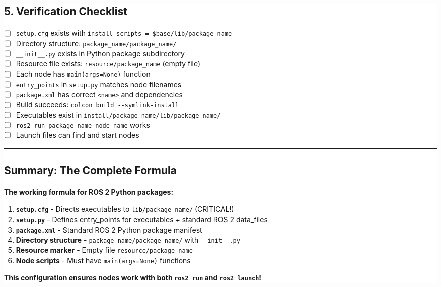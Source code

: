 ## 5. Verification Checklist

- [ ] `setup.cfg` exists with `install_scripts = $base/lib/package_name`
- [ ] Directory structure: `package_name/package_name/`
- [ ] `__init__.py` exists in Python package subdirectory
- [ ] Resource file exists: `resource/package_name` (empty file)
- [ ] Each node has `main(args=None)` function
- [ ] `entry_points` in `setup.py` matches node filenames
- [ ] `package.xml` has correct `<name>` and dependencies
- [ ] Build succeeds: `colcon build --symlink-install`
- [ ] Executables exist in `install/package_name/lib/package_name/`
- [ ] `ros2 run package_name node_name` works
- [ ] Launch files can find and start nodes

---

## Summary: The Complete Formula

**The working formula for ROS 2 Python packages:**
1. **`setup.cfg`** - Directs executables to `lib/package_name/` (CRITICAL!)
2. **`setup.py`** - Defines entry_points for executables + standard ROS 2 data_files
3. **`package.xml`** - Standard ROS 2 Python package manifest
4. **Directory structure** - `package_name/package_name/` with `__init__.py`
5. **Resource marker** - Empty file `resource/package_name`
6. **Node scripts** - Must have `main(args=None)` functions

**This configuration ensures nodes work with both `ros2 run` and `ros2 launch`!**
